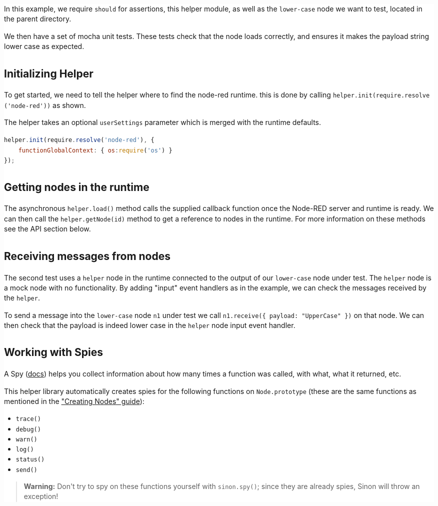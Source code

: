 In this example, we require `should` for assertions, this helper module, as well as the `lower-case` node we want to test, located in the parent directory.

We then have a set of mocha unit tests.  These tests check that the node loads correctly, and ensures it makes the payload string lower case as expected.

## Initializing Helper

To get started, we need to tell the helper where to find the node-red runtime.  this is done by calling `helper.init(require.resolve('node-red'))` as shown.

The helper takes an optional `userSettings` parameter which is merged with the runtime defaults.

```javascript
helper.init(require.resolve('node-red'), { 
    functionGlobalContext: { os:require('os') }
});
```

## Getting nodes in the runtime

The asynchronous `helper.load()` method calls the supplied callback function once the Node-RED server and runtime is ready.  We can then call the `helper.getNode(id)` method to get a reference to nodes in the runtime.  For more information on these methods see the API section below.

## Receiving messages from nodes

The second test uses a `helper` node in the runtime connected to the output of our `lower-case` node under test.  The `helper` node is a mock node with no functionality. By adding "input" event handlers as in the example, we can check the messages received by the `helper`.

To send a message into the `lower-case` node `n1` under test we call `n1.receive({ payload: "UpperCase" })` on that node.  We can then check that the payload is indeed lower case in the `helper` node input event handler.

## Working with Spies

A Spy ([docs](http://sinonjs.org/releases/v5.0.6/spies/)) helps you collect information about how many times a function was called, with what, what it returned, etc.

This helper library automatically creates spies for the following functions on `Node.prototype` (these are the same functions as mentioned in the ["Creating Nodes" guide](https://nodered.org/docs/creating-nodes/node-js)):

- `trace()`
- `debug()`
- `warn()`
- `log()`
- `status()`
- `send()`

> **Warning:** Don't try to spy on these functions yourself with `sinon.spy()`; since they are already spies, Sinon will throw an exception!
